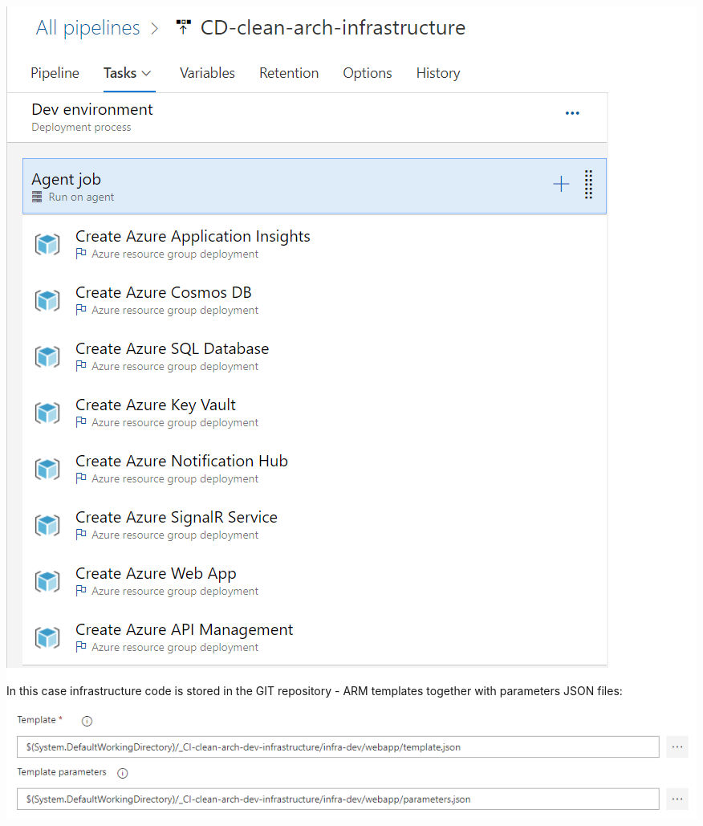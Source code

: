 ![ContDelDep9.png](assets/ContDelDep17.PNG)

In this case infrastructure code is stored in the GIT repository - ARM templates together with parameters JSON files:

![ContDelDep10.png](assets/ContDelDep10.PNG)
